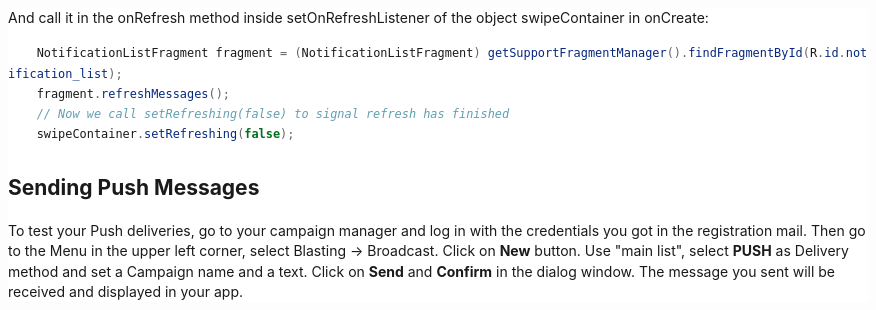 And call it in the onRefresh method inside setOnRefreshListener of the object swipeContainer in onCreate:

```Java
    NotificationListFragment fragment = (NotificationListFragment) getSupportFragmentManager().findFragmentById(R.id.notification_list);
    fragment.refreshMessages();
    // Now we call setRefreshing(false) to signal refresh has finished
    swipeContainer.setRefreshing(false);
```

## Sending Push Messages

To test your Push deliveries, go to your campaign manager and log in with the credentials you got in the registration mail. Then go to the Menu in the upper left corner, select Blasting -> Broadcast. Click on **New** button. Use "main list", select **PUSH** as Delivery method and set a Campaign name and a text. Click on **Send** and **Confirm** in the dialog window. The message you sent will be received and displayed in your app.
